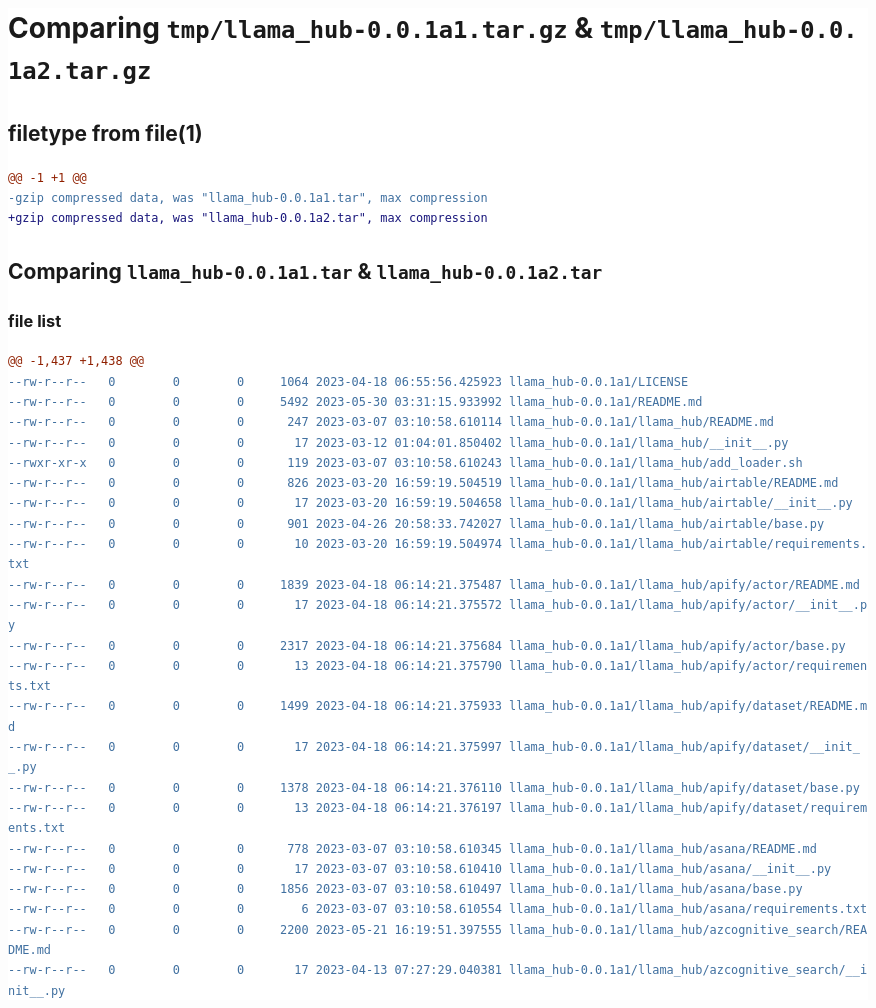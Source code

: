 # Comparing `tmp/llama_hub-0.0.1a1.tar.gz` & `tmp/llama_hub-0.0.1a2.tar.gz`

## filetype from file(1)

```diff
@@ -1 +1 @@
-gzip compressed data, was "llama_hub-0.0.1a1.tar", max compression
+gzip compressed data, was "llama_hub-0.0.1a2.tar", max compression
```

## Comparing `llama_hub-0.0.1a1.tar` & `llama_hub-0.0.1a2.tar`

### file list

```diff
@@ -1,437 +1,438 @@
--rw-r--r--   0        0        0     1064 2023-04-18 06:55:56.425923 llama_hub-0.0.1a1/LICENSE
--rw-r--r--   0        0        0     5492 2023-05-30 03:31:15.933992 llama_hub-0.0.1a1/README.md
--rw-r--r--   0        0        0      247 2023-03-07 03:10:58.610114 llama_hub-0.0.1a1/llama_hub/README.md
--rw-r--r--   0        0        0       17 2023-03-12 01:04:01.850402 llama_hub-0.0.1a1/llama_hub/__init__.py
--rwxr-xr-x   0        0        0      119 2023-03-07 03:10:58.610243 llama_hub-0.0.1a1/llama_hub/add_loader.sh
--rw-r--r--   0        0        0      826 2023-03-20 16:59:19.504519 llama_hub-0.0.1a1/llama_hub/airtable/README.md
--rw-r--r--   0        0        0       17 2023-03-20 16:59:19.504658 llama_hub-0.0.1a1/llama_hub/airtable/__init__.py
--rw-r--r--   0        0        0      901 2023-04-26 20:58:33.742027 llama_hub-0.0.1a1/llama_hub/airtable/base.py
--rw-r--r--   0        0        0       10 2023-03-20 16:59:19.504974 llama_hub-0.0.1a1/llama_hub/airtable/requirements.txt
--rw-r--r--   0        0        0     1839 2023-04-18 06:14:21.375487 llama_hub-0.0.1a1/llama_hub/apify/actor/README.md
--rw-r--r--   0        0        0       17 2023-04-18 06:14:21.375572 llama_hub-0.0.1a1/llama_hub/apify/actor/__init__.py
--rw-r--r--   0        0        0     2317 2023-04-18 06:14:21.375684 llama_hub-0.0.1a1/llama_hub/apify/actor/base.py
--rw-r--r--   0        0        0       13 2023-04-18 06:14:21.375790 llama_hub-0.0.1a1/llama_hub/apify/actor/requirements.txt
--rw-r--r--   0        0        0     1499 2023-04-18 06:14:21.375933 llama_hub-0.0.1a1/llama_hub/apify/dataset/README.md
--rw-r--r--   0        0        0       17 2023-04-18 06:14:21.375997 llama_hub-0.0.1a1/llama_hub/apify/dataset/__init__.py
--rw-r--r--   0        0        0     1378 2023-04-18 06:14:21.376110 llama_hub-0.0.1a1/llama_hub/apify/dataset/base.py
--rw-r--r--   0        0        0       13 2023-04-18 06:14:21.376197 llama_hub-0.0.1a1/llama_hub/apify/dataset/requirements.txt
--rw-r--r--   0        0        0      778 2023-03-07 03:10:58.610345 llama_hub-0.0.1a1/llama_hub/asana/README.md
--rw-r--r--   0        0        0       17 2023-03-07 03:10:58.610410 llama_hub-0.0.1a1/llama_hub/asana/__init__.py
--rw-r--r--   0        0        0     1856 2023-03-07 03:10:58.610497 llama_hub-0.0.1a1/llama_hub/asana/base.py
--rw-r--r--   0        0        0        6 2023-03-07 03:10:58.610554 llama_hub-0.0.1a1/llama_hub/asana/requirements.txt
--rw-r--r--   0        0        0     2200 2023-05-21 16:19:51.397555 llama_hub-0.0.1a1/llama_hub/azcognitive_search/README.md
--rw-r--r--   0        0        0       17 2023-04-13 07:27:29.040381 llama_hub-0.0.1a1/llama_hub/azcognitive_search/__init__.py
```